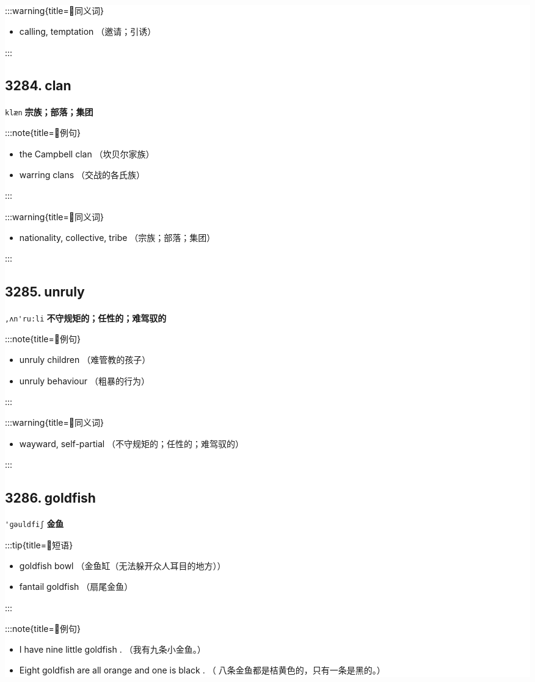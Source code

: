 :::warning{title=🤔同义词}

- calling, temptation （邀请；引诱）

:::


## 3284. clan

`klæn`  **宗族；部落；集团**

:::note{title=🎤例句}

- the Campbell clan （坎贝尔家族）

- warring clans （交战的各氏族）

:::

:::warning{title=🤔同义词}

- nationality, collective, tribe （宗族；部落；集团）

:::


## 3285. unruly

`,ʌn'ru:li`  **不守规矩的；任性的；难驾驭的**

:::note{title=🎤例句}

- unruly children （难管教的孩子）

- unruly behaviour （粗暴的行为）

:::

:::warning{title=🤔同义词}

- wayward, self-partial （不守规矩的；任性的；难驾驭的）

:::


## 3286. goldfish

`'ɡəuldfiʃ`  **金鱼**

:::tip{title=🤩短语}

- goldfish bowl （金鱼缸（无法躲开众人耳目的地方））

- fantail goldfish （扇尾金鱼）

:::

:::note{title=🎤例句}

- I have nine little goldfish . （我有九条小金鱼。）

- Eight goldfish are all orange and one is black . （ 八条金鱼都是桔黄色的，只有一条是黑的。）
